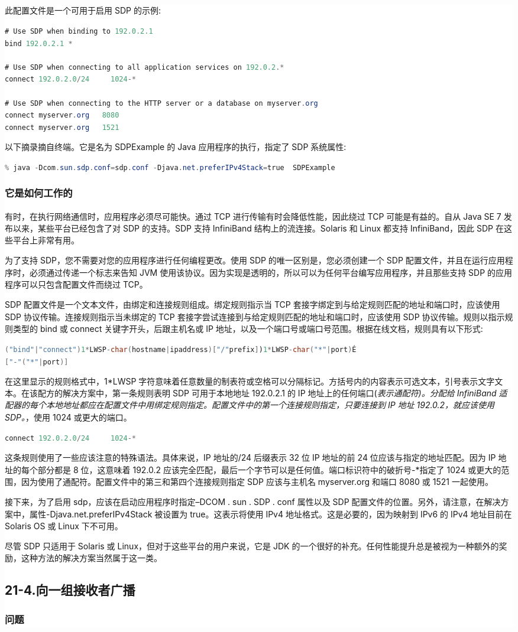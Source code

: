 此配置文件是一个可用于启用 SDP 的示例:

```java
# Use SDP when binding to 192.0.2.1
bind 192.0.2.1 *

# Use SDP when connecting to all application services on 192.0.2.*
connect 192.0.2.0/24     1024-*

# Use SDP when connecting to the HTTP server or a database on myserver.org
connect myserver.org   8080
connect myserver.org   1521
```

以下摘录摘自终端。它是名为 SDPExample 的 Java 应用程序的执行，指定了 SDP 系统属性:

```java
% java -Dcom.sun.sdp.conf=sdp.conf -Djava.net.preferIPv4Stack=true  SDPExample
```

### 它是如何工作的

有时，在执行网络通信时，应用程序必须尽可能快。通过 TCP 进行传输有时会降低性能，因此绕过 TCP 可能是有益的。自从 Java SE 7 发布以来，某些平台已经包含了对 SDP 的支持。SDP 支持 InfiniBand 结构上的流连接。Solaris 和 Linux 都支持 InfiniBand，因此 SDP 在这些平台上非常有用。

为了支持 SDP，您不需要对您的应用程序进行任何编程更改。使用 SDP 的唯一区别是，您必须创建一个 SDP 配置文件，并且在运行应用程序时，必须通过传递一个标志来告知 JVM 使用该协议。因为实现是透明的，所以可以为任何平台编写应用程序，并且那些支持 SDP 的应用程序可以只包含配置文件而绕过 TCP。

SDP 配置文件是一个文本文件，由绑定和连接规则组成。绑定规则指示当 TCP 套接字绑定到与给定规则匹配的地址和端口时，应该使用 SDP 协议传输。连接规则指示当未绑定的 TCP 套接字尝试连接到与给定规则匹配的地址和端口时，应该使用 SDP 协议传输。规则以指示规则类型的 bind 或 connect 关键字开头，后跟主机名或 IP 地址，以及一个端口号或端口号范围。根据在线文档，规则具有以下形式:

```java
("bind"|"connect")1*LWSP-char(hostname|ipaddress)["/"prefix])1*LWSP-char("*"|port)É
["-"("*"|port)]
```

在这里显示的规则格式中，1*LWSP 字符意味着任意数量的制表符或空格可以分隔标记。方括号内的内容表示可选文本，引号表示文字文本。在该配方的解决方案中，第一条规则表明 SDP 可用于本地地址 192.0.2.1 的 IP 地址上的任何端口(*表示通配符)。分配给 InfiniBand 适配器的每个本地地址都应在配置文件中用绑定规则指定。配置文件中的第一个连接规则指定，只要连接到 IP 地址 192.0.2，就应该使用 SDP。*，使用 1024 或更大的端口。

```java
connect 192.0.2.0/24     1024-*
```

这条规则使用了一些应该注意的特殊语法。具体来说，IP 地址的/24 后缀表示 32 位 IP 地址的前 24 位应该与指定的地址匹配。因为 IP 地址的每个部分都是 8 位，这意味着 192.0.2 应该完全匹配，最后一个字节可以是任何值。端口标识符中的破折号-*指定了 1024 或更大的范围，因为使用了通配符。配置文件中的第三和第四个连接规则指定 SDP 应该与主机名 myserver.org 和端口 8080 或 1521 一起使用。

接下来，为了启用 sdp，应该在启动应用程序时指定–DCOM . sun . SDP . conf 属性以及 SDP 配置文件的位置。另外，请注意，在解决方案中，属性-Djava.net.preferIPv4Stack 被设置为 true。这表示将使用 IPv4 地址格式。这是必要的，因为映射到 IPv6 的 IPv4 地址目前在 Solaris OS 或 Linux 下不可用。

尽管 SDP 只适用于 Solaris 或 Linux，但对于这些平台的用户来说，它是 JDK 的一个很好的补充。任何性能提升总是被视为一种额外的奖励，这种方法的解决方案当然属于这一类。

## 21-4.向一组接收者广播

### 问题
